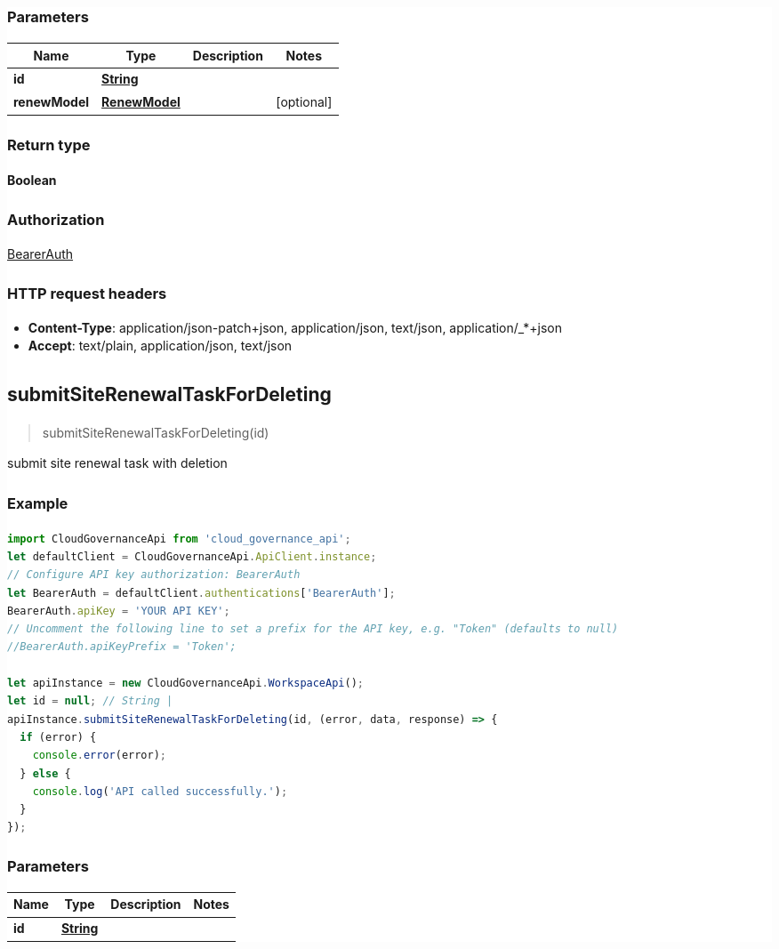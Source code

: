 ### Parameters


Name | Type | Description  | Notes
------------- | ------------- | ------------- | -------------
 **id** | [**String**](.md)|  | 
 **renewModel** | [**RenewModel**](RenewModel.md)|  | [optional] 

### Return type

**Boolean**

### Authorization

[BearerAuth](../README.md#BearerAuth)

### HTTP request headers

- **Content-Type**: application/json-patch+json, application/json, text/json, application/_*+json
- **Accept**: text/plain, application/json, text/json


## submitSiteRenewalTaskForDeleting

> submitSiteRenewalTaskForDeleting(id)

submit site renewal task with deletion

### Example

```javascript
import CloudGovernanceApi from 'cloud_governance_api';
let defaultClient = CloudGovernanceApi.ApiClient.instance;
// Configure API key authorization: BearerAuth
let BearerAuth = defaultClient.authentications['BearerAuth'];
BearerAuth.apiKey = 'YOUR API KEY';
// Uncomment the following line to set a prefix for the API key, e.g. "Token" (defaults to null)
//BearerAuth.apiKeyPrefix = 'Token';

let apiInstance = new CloudGovernanceApi.WorkspaceApi();
let id = null; // String | 
apiInstance.submitSiteRenewalTaskForDeleting(id, (error, data, response) => {
  if (error) {
    console.error(error);
  } else {
    console.log('API called successfully.');
  }
});
```

### Parameters


Name | Type | Description  | Notes
------------- | ------------- | ------------- | -------------
 **id** | [**String**](.md)|  | 
